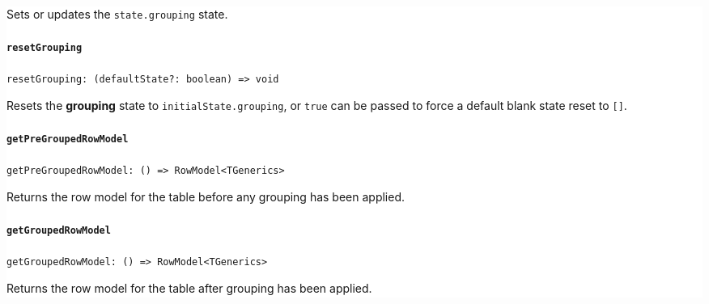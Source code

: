 Sets or updates the `state.grouping` state.

#### `resetGrouping`

```tsx
resetGrouping: (defaultState?: boolean) => void
```

Resets the **grouping** state to `initialState.grouping`, or `true` can be passed to force a default blank state reset to `[]`.

#### `getPreGroupedRowModel`

```tsx
getPreGroupedRowModel: () => RowModel<TGenerics>
```

Returns the row model for the table before any grouping has been applied.

#### `getGroupedRowModel`

```tsx
getGroupedRowModel: () => RowModel<TGenerics>
```

Returns the row model for the table after grouping has been applied.
